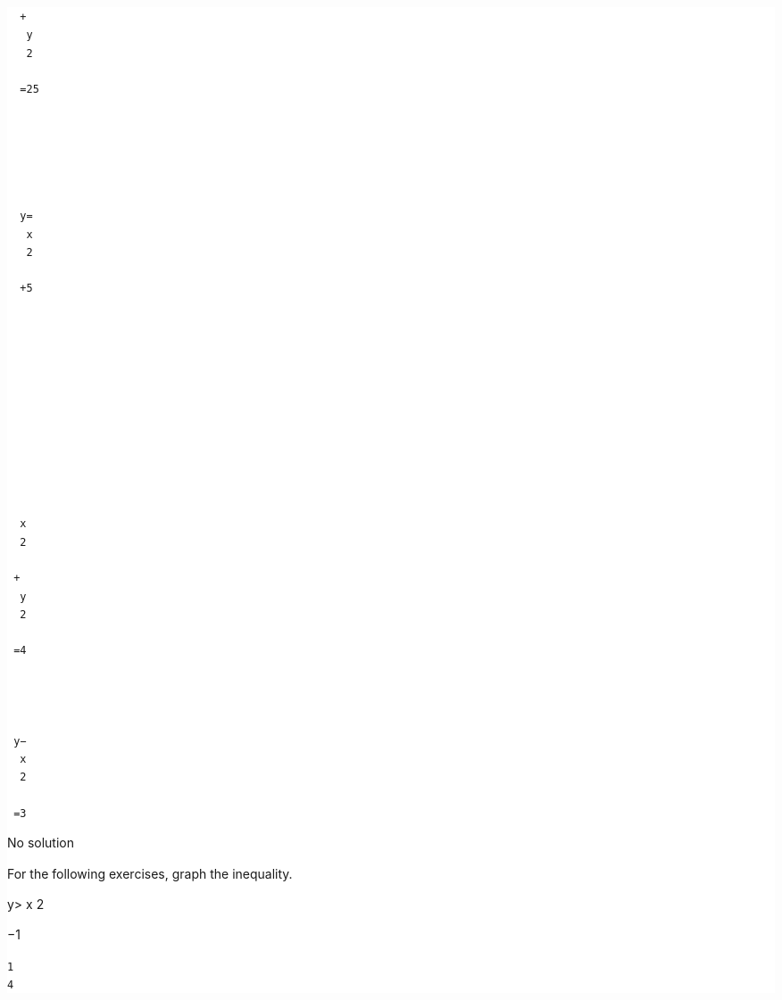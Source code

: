       +
       y
       2
      
      =25
     
    
   
   
    
     
      y=
       x
       2
      
      +5
     
    
   

  
 

  
  
   
    
     
      x
      2
     
     +
      y
      2
     
     =4
    
   
   
    
     y−
      x
      2
     
     =3
    
   
  

 
 

No solution 

For the following exercises, graph the inequality.
  
  
   y>
    x
    2
   
   −1
  
 
 
  
  
   
    1
    4
   